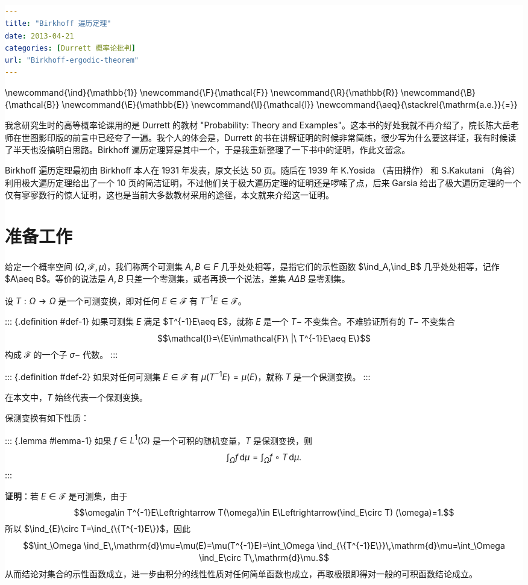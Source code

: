 ```yaml
---
title: "Birkhoff 遍历定理"
date: 2013-04-21
categories: [Durrett 概率论批判]
url: "Birkhoff-ergodic-theorem"
---
```

\newcommand{\ind}{\mathbb{1}}
\newcommand{\F}{\mathcal{F}}
\newcommand{\R}{\mathbb{R}}
\newcommand{\B}{\mathcal{B}}
\newcommand{\E}{\mathbb{E}}
\newcommand{\I}{\mathcal{I}}
\newcommand{\aeq}{\stackrel{\mathrm{a.e.}}{=}}

我念研究生时的高等概率论课用的是 Durrett 的教材 "Probability: Theory and Examples"。这本书的好处我就不再介绍了，院长陈大岳老师在世图影印版的前言中已经夸了一遍。我个人的体会是，Durrett 的书在讲解证明的时候非常简练，很少写为什么要这样证，我有时候读了半天也没搞明白思路。Birkhoff 遍历定理算是其中一个，于是我重新整理了一下书中的证明，作此文留念。

Birkhoff 遍历定理最初由 Birkhoff 本人在 1931 年发表，原文长达 50 页。随后在 1939 年 K.Yosida （吉田耕作） 和 S.Kakutani （角谷） 利用极大遍历定理给出了一个 10 页的简洁证明，不过他们关于极大遍历定理的证明还是啰嗦了点，后来 Garsia 给出了极大遍历定理的一个仅有寥寥数行的惊人证明，这也是当前大多数教材采用的途径，本文就来介绍这一证明。



# 准备工作


给定一个概率空间 $(\Omega,\mathcal{F},\mu)$，我们称两个可测集 $A,B\in F$ 几乎处处相等，是指它们的示性函数 $\ind_A,\ind_B$ 几乎处处相等，记作 $A\aeq B$。等价的说法是 $A,B$ 只差一个零测集，或者再换一个说法，差集 $A\Delta B$ 是零测集。

设 $T:\Omega\rightarrow \Omega$ 是一个可测变换，即对任何 $E\in\mathcal{F}$ 有 $T^{-1}E\in\mathcal{F}$。

::: {.definition #def-1}
如果可测集 $E$ 满足 $T^{-1}E\aeq E$，就称 $E$ 是一个 $T-$ 不变集合。不难验证所有的 $T-$ 不变集合
$$\mathcal{I}=\{E\in\mathcal{F}\ |\ T^{-1}E\aeq E\}$$
构成 $\mathcal{F}$ 的一个子 $\sigma-$ 代数。
:::


::: {.definition #def-2}
如果对任何可测集 $E\in\mathcal{F}$ 有 $\mu(T^{-1}E)=\mu(E)$，就称 $T$ 是一个保测变换。
:::

在本文中，$T$ 始终代表一个保测变换。

保测变换有如下性质：

::: {.lemma #lemma-1}
如果 $f\in L^1(\Omega)$ 是一个可积的随机变量，$T$ 是保测变换，则
$$\int_\Omega f\,\mathrm{d}\mu=\int_\Omega f\circ T\,\mathrm{d}\mu.$$
:::

**证明**：若 $E\in\mathcal{F}$ 是可测集，由于
$$\omega\in T^{-1}E\Leftrightarrow T(\omega)\in E\Leftrightarrow(\ind_E\circ T) (\omega)=1.$$
所以 $\ind_{E}\circ T=\ind_{\{T^{-1}E\}}$，因此
$$\int_\Omega \ind_E\,\mathrm{d}\mu=\mu(E)=\mu(T^{-1}E)=\int_\Omega \ind_{\{T^{-1}E\}}\,\mathrm{d}\mu=\int_\Omega \ind_E\circ T\,\mathrm{d}\mu.$$
从而结论对集合的示性函数成立，进一步由积分的线性性质对任何简单函数也成立，再取极限即得对一般的可积函数结论成立。
